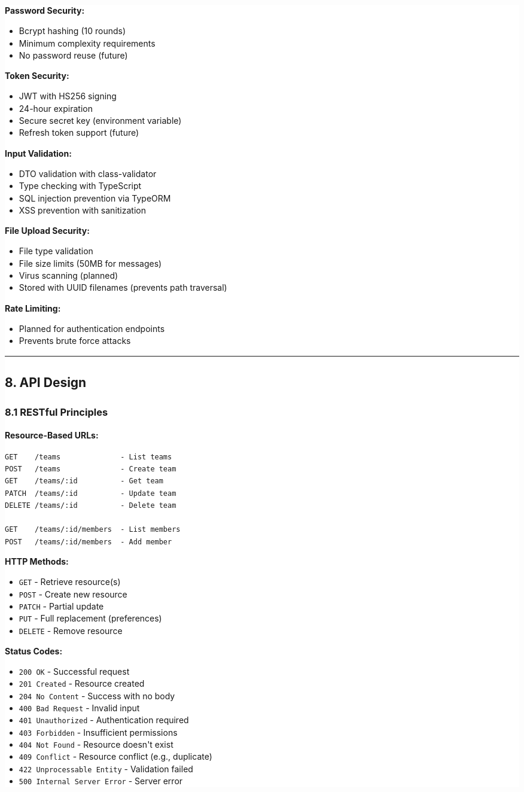 **Password Security:**
- Bcrypt hashing (10 rounds)
- Minimum complexity requirements
- No password reuse (future)

**Token Security:**
- JWT with HS256 signing
- 24-hour expiration
- Secure secret key (environment variable)
- Refresh token support (future)

**Input Validation:**
- DTO validation with class-validator
- Type checking with TypeScript
- SQL injection prevention via TypeORM
- XSS prevention with sanitization

**File Upload Security:**
- File type validation
- File size limits (50MB for messages)
- Virus scanning (planned)
- Stored with UUID filenames (prevents path traversal)

**Rate Limiting:**
- Planned for authentication endpoints
- Prevents brute force attacks

---

## 8. API Design

### 8.1 RESTful Principles

**Resource-Based URLs:**
```
GET    /teams              - List teams
POST   /teams              - Create team
GET    /teams/:id          - Get team
PATCH  /teams/:id          - Update team
DELETE /teams/:id          - Delete team

GET    /teams/:id/members  - List members
POST   /teams/:id/members  - Add member
```

**HTTP Methods:**
- `GET` - Retrieve resource(s)
- `POST` - Create new resource
- `PATCH` - Partial update
- `PUT` - Full replacement (preferences)
- `DELETE` - Remove resource

**Status Codes:**
- `200 OK` - Successful request
- `201 Created` - Resource created
- `204 No Content` - Success with no body
- `400 Bad Request` - Invalid input
- `401 Unauthorized` - Authentication required
- `403 Forbidden` - Insufficient permissions
- `404 Not Found` - Resource doesn't exist
- `409 Conflict` - Resource conflict (e.g., duplicate)
- `422 Unprocessable Entity` - Validation failed
- `500 Internal Server Error` - Server error
